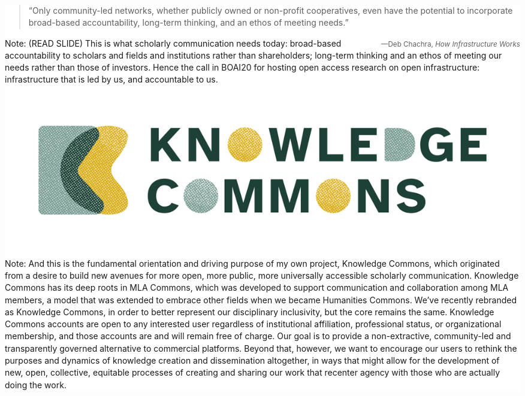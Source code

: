 
> “Only community-led networks, whether publicly owned or non-profit cooperatives, even have the potential to incorporate broad-based accountability, long-term thinking, and an ethos of meeting needs.”
> 
> <span style="float:right;"><small>—Deb Chachra, <em>How Infrastructure Works</em></small></span>

Note: (READ SLIDE) This is what scholarly communication needs today: broad-based accountability to scholars and fields and institutions rather than shareholders; long-term thinking and an ethos of meeting our needs rather than those of investors. Hence the call in BOAI20 for hosting open access research on open infrastructure: infrastructure that is led by us, and accountable to us.


![Knowledge Commons logo](images/KCommons.png)

Note: And this is the fundamental orientation and driving purpose of my own project, Knowledge Commons, which originated from a desire to build new avenues for more open, more public, more universally accessible scholarly communication. Knowledge Commons has its deep roots in MLA Commons, which was developed to support communication and collaboration among MLA members, a model that was extended to embrace other fields when we became Humanities Commons. We’ve recently rebranded as Knowledge Commons, in order to better represent our disciplinary inclusivity, but the core remains the same. Knowledge Commons accounts are open to any interested user regardless of institutional affiliation, professional status, or organizational membership, and those accounts are and will remain free of charge. Our goal is to provide a non-extractive, community-led and transparently governed alternative to commercial platforms. Beyond that, however, we want to encourage our users to rethink the purposes and  dynamics of knowledge creation and dissemination altogether, in ways that might allow for the development of new, open, collective, equitable processes of creating and sharing our work that recenter agency with those who are actually doing the work.

